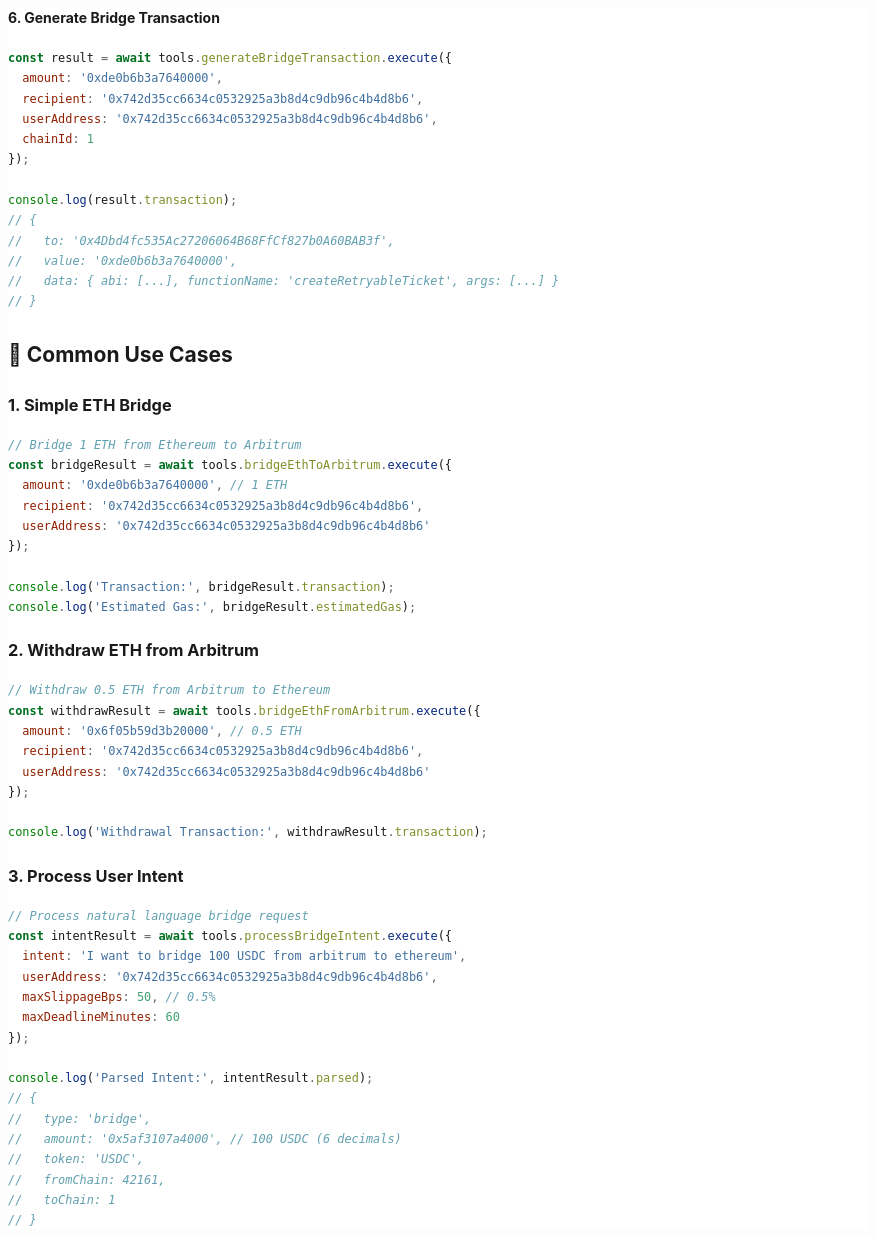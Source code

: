 #### 6. **Generate Bridge Transaction**
```javascript
const result = await tools.generateBridgeTransaction.execute({
  amount: '0xde0b6b3a7640000',
  recipient: '0x742d35cc6634c0532925a3b8d4c9db96c4b4d8b6',
  userAddress: '0x742d35cc6634c0532925a3b8d4c9db96c4b4d8b6',
  chainId: 1
});

console.log(result.transaction);
// {
//   to: '0x4Dbd4fc535Ac27206064B68FfCf827b0A60BAB3f',
//   value: '0xde0b6b3a7640000',
//   data: { abi: [...], functionName: 'createRetryableTicket', args: [...] }
// }
```

## 🔧 Common Use Cases

### 1. **Simple ETH Bridge**
```javascript
// Bridge 1 ETH from Ethereum to Arbitrum
const bridgeResult = await tools.bridgeEthToArbitrum.execute({
  amount: '0xde0b6b3a7640000', // 1 ETH
  recipient: '0x742d35cc6634c0532925a3b8d4c9db96c4b4d8b6',
  userAddress: '0x742d35cc6634c0532925a3b8d4c9db96c4b4d8b6'
});

console.log('Transaction:', bridgeResult.transaction);
console.log('Estimated Gas:', bridgeResult.estimatedGas);
```

### 2. **Withdraw ETH from Arbitrum**
```javascript
// Withdraw 0.5 ETH from Arbitrum to Ethereum
const withdrawResult = await tools.bridgeEthFromArbitrum.execute({
  amount: '0x6f05b59d3b20000', // 0.5 ETH
  recipient: '0x742d35cc6634c0532925a3b8d4c9db96c4b4d8b6',
  userAddress: '0x742d35cc6634c0532925a3b8d4c9db96c4b4d8b6'
});

console.log('Withdrawal Transaction:', withdrawResult.transaction);
```

### 3. **Process User Intent**
```javascript
// Process natural language bridge request
const intentResult = await tools.processBridgeIntent.execute({
  intent: 'I want to bridge 100 USDC from arbitrum to ethereum',
  userAddress: '0x742d35cc6634c0532925a3b8d4c9db96c4b4d8b6',
  maxSlippageBps: 50, // 0.5%
  maxDeadlineMinutes: 60
});

console.log('Parsed Intent:', intentResult.parsed);
// {
//   type: 'bridge',
//   amount: '0x5af3107a4000', // 100 USDC (6 decimals)
//   token: 'USDC',
//   fromChain: 42161,
//   toChain: 1
// }
```
